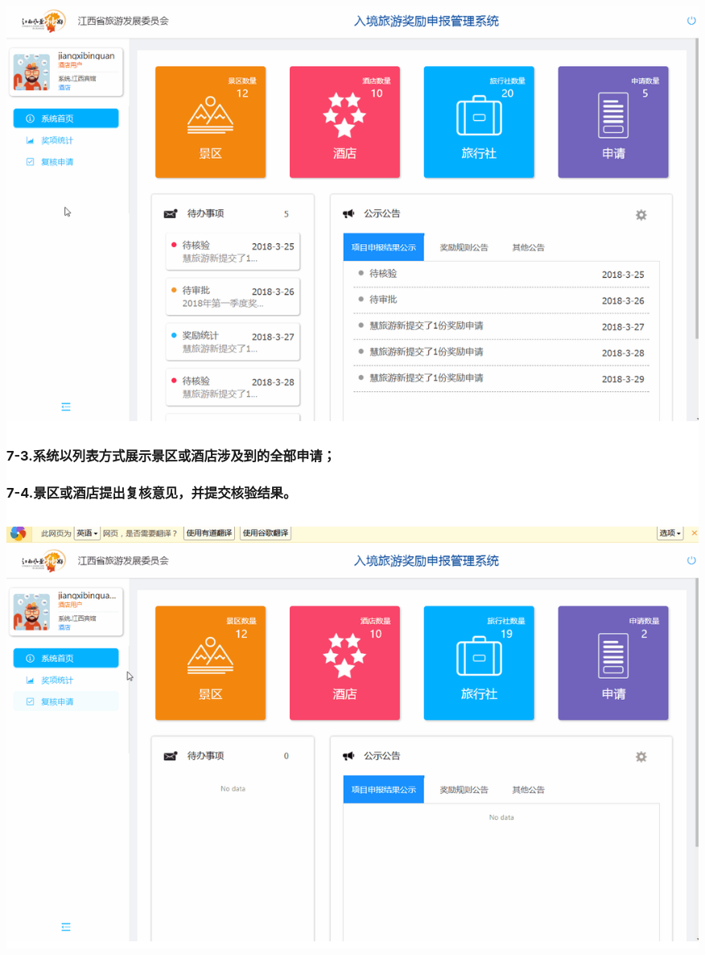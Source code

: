 ![](7/7-2景区酒店用户可以复核所有涉及到自己单位的申请.gif)
------

### 7-3.系统以列表方式展示景区或酒店涉及到的全部申请；
### 7-4.景区或酒店提出复核意见，并提交核验结果。
![](7/7-6酒店景区用户筛选排列等.gif)
------
